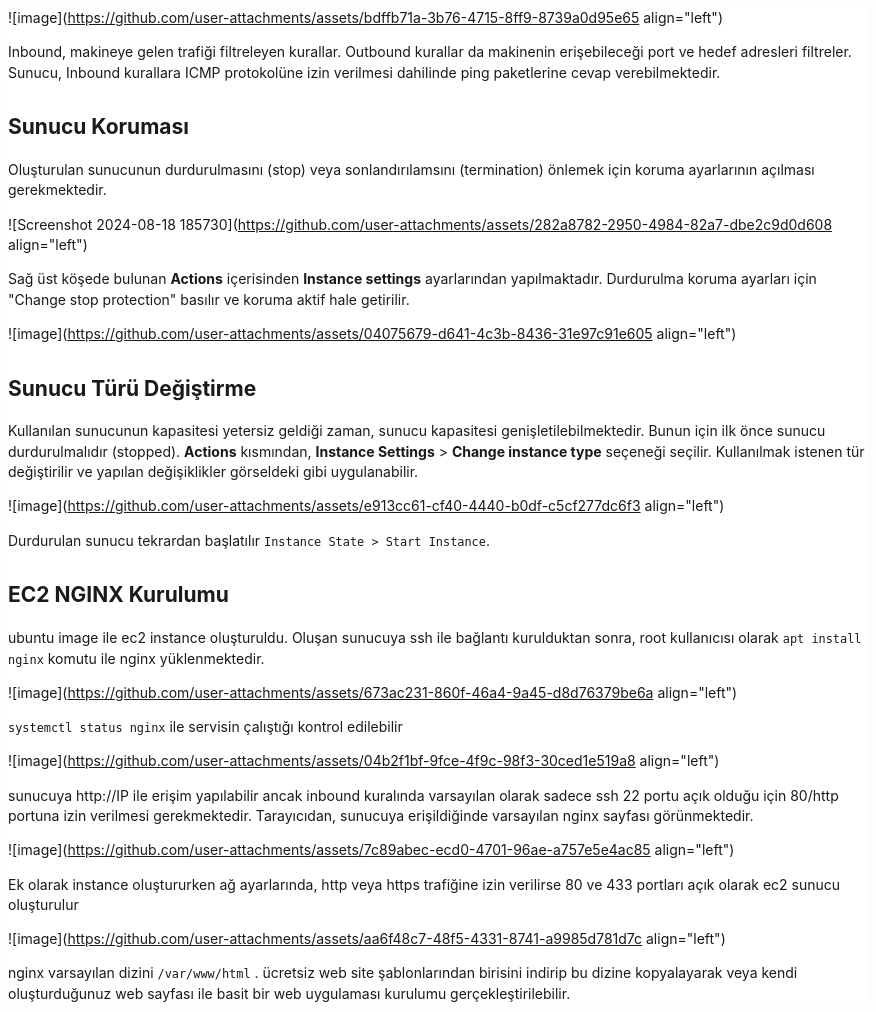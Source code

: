 ![image](https://github.com/user-attachments/assets/bdffb71a-3b76-4715-8ff9-8739a0d95e65 align="left")

Inbound, makineye gelen trafiği filtreleyen kurallar. Outbound kurallar da makinenin erişebileceği port ve hedef adresleri filtreler. Sunucu, Inbound kurallara ICMP protokolüne izin verilmesi dahilinde ping paketlerine cevap verebilmektedir.

## Sunucu Koruması

Oluşturulan sunucunun durdurulmasını (stop) veya sonlandırılamsını (termination) önlemek için koruma ayarlarının açılması gerekmektedir.

![Screenshot 2024-08-18 185730](https://github.com/user-attachments/assets/282a8782-2950-4984-82a7-dbe2c9d0d608 align="left")

Sağ üst köşede bulunan **Actions** içerisinden **Instance settings** ayarlarından yapılmaktadır. Durdurulma koruma ayarları için "Change stop protection" basılır ve koruma aktif hale getirilir.

![image](https://github.com/user-attachments/assets/04075679-d641-4c3b-8436-31e97c91e605 align="left")

## Sunucu Türü Değiştirme

Kullanılan sunucunun kapasitesi yetersiz geldiği zaman, sunucu kapasitesi genişletilebilmektedir. Bunun için ilk önce sunucu durdurulmalıdır (stopped). **Actions** kısmından, **Instance Settings** &gt; **Change instance type** seçeneği seçilir. Kullanılmak istenen tür değiştirilir ve yapılan değişiklikler görseldeki gibi uygulanabilir.

![image](https://github.com/user-attachments/assets/e913cc61-cf40-4440-b0df-c5cf277dc6f3 align="left")

Durdurulan sunucu tekrardan başlatılır `Instance State > Start Instance`.

## EC2 NGINX Kurulumu

ubuntu image ile ec2 instance oluşturuldu. Oluşan sunucuya ssh ile bağlantı kurulduktan sonra, root kullanıcısı olarak `apt install nginx` komutu ile nginx yüklenmektedir.

![image](https://github.com/user-attachments/assets/673ac231-860f-46a4-9a45-d8d76379be6a align="left")

`systemctl status nginx` ile servisin çalıştığı kontrol edilebilir

![image](https://github.com/user-attachments/assets/04b2f1bf-9fce-4f9c-98f3-30ced1e519a8 align="left")

sunucuya http://IP ile erişim yapılabilir ancak inbound kuralında varsayılan olarak sadece ssh 22 portu açık olduğu için 80/http portuna izin verilmesi gerekmektedir. Tarayıcıdan, sunucuya erişildiğinde varsayılan nginx sayfası görünmektedir.

![image](https://github.com/user-attachments/assets/7c89abec-ecd0-4701-96ae-a757e5e4ac85 align="left")

Ek olarak instance oluştururken ağ ayarlarında, http veya https trafiğine izin verilirse 80 ve 433 portları açık olarak ec2 sunucu oluşturulur

![image](https://github.com/user-attachments/assets/aa6f48c7-48f5-4331-8741-a9985d781d7c align="left")

nginx varsayılan dizini `/var/www/html` . ücretsiz web site şablonlarından birisini indirip bu dizine kopyalayarak veya kendi oluşturduğunuz web sayfası ile basit bir web uygulaması kurulumu gerçekleştirilebilir.
